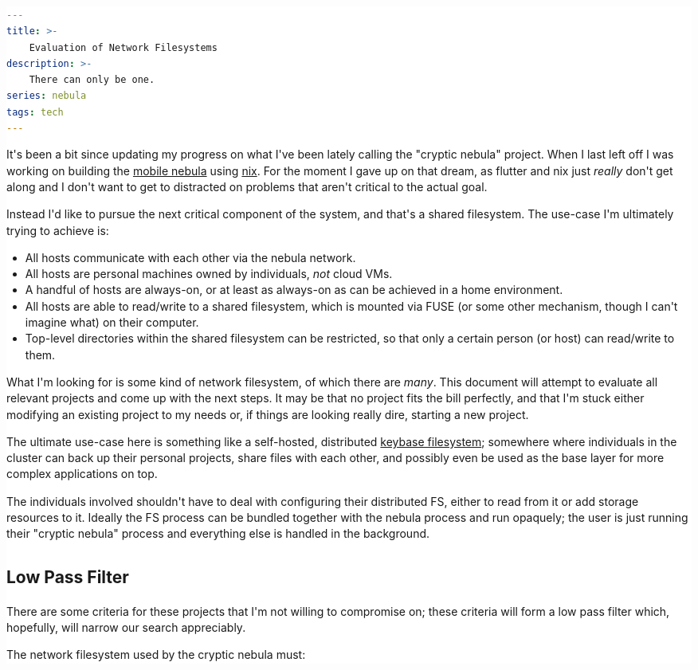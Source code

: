 ```yaml
---
title: >-
    Evaluation of Network Filesystems
description: >-
    There can only be one.
series: nebula
tags: tech
---
```


It's been a bit since updating my progress on what I've been lately calling the
"cryptic nebula" project. When I last left off I was working on building the
[mobile nebula][mobile_nebula] using [nix][nix]. For the moment I gave up on
that dream, as flutter and nix just _really_ don't get along and I don't want to
get to distracted on problems that aren't critical to the actual goal.

Instead I'd like to pursue the next critical component of the system, and
that's a shared filesystem. The use-case I'm ultimately trying to achieve is:

* All hosts communicate with each other via the nebula network.
* All hosts are personal machines owned by individuals, _not_ cloud VMs.
* A handful of hosts are always-on, or at least as always-on as can be achieved
  in a home environment.
* All hosts are able to read/write to a shared filesystem, which is mounted via
  FUSE (or some other mechanism, though I can't imagine what) on their computer.
* Top-level directories within the shared filesystem can be restricted, so
  that only a certain person (or host) can read/write to them.

What I'm looking for is some kind of network filesystem, of which there are
_many_. This document will attempt to evaluate all relevant projects and come up
with the next steps. It may be that no project fits the bill perfectly, and that
I'm stuck either modifying an existing project to my needs or, if things are
looking really dire, starting a new project.

The ultimate use-case here is something like a self-hosted, distributed [keybase
filesystem](https://book.keybase.io/docs/files); somewhere where individuals in
the cluster can back up their personal projects, share files with each other,
and possibly even be used as the base layer for more complex applications on
top.

The individuals involved shouldn't have to deal with configuring their
distributed FS, either to read from it or add storage resources to it. Ideally
the FS process can be bundled together with the nebula process and run opaquely;
the user is just running their "cryptic nebula" process and everything else is
handled in the background.

## Low Pass Filter

There are some criteria for these projects that I'm not willing to compromise
on; these criteria will form a low pass filter which, hopefully, will narrow our
search appreciably.

The network filesystem used by the cryptic nebula must:


[mobile_nebula]: https://github.com/cryptic-io/mobile_nebula
[nix]: https://nixos.org/manual/nix/stable/